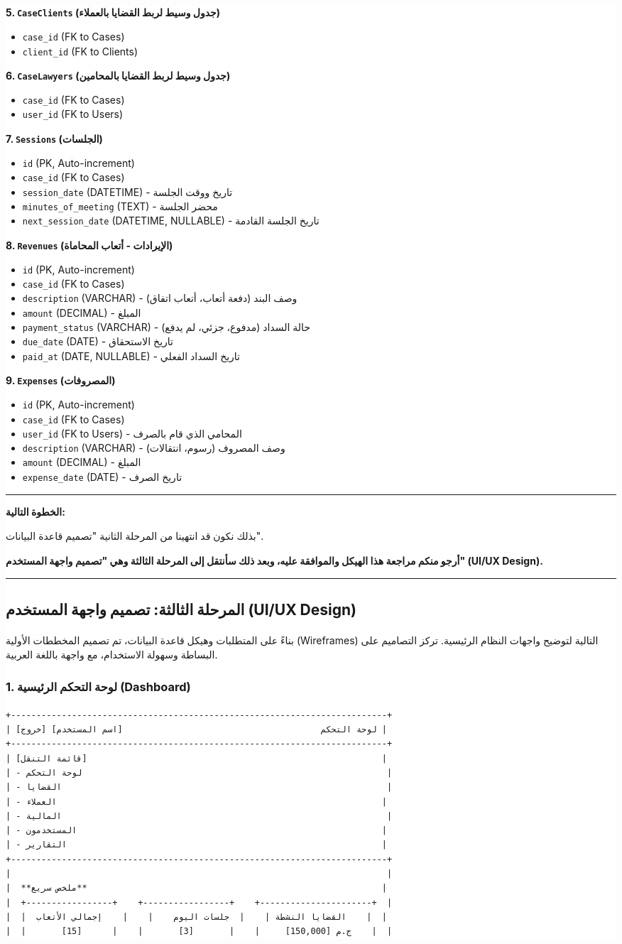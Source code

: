 **5. `CaseClients` (جدول وسيط لربط القضايا بالعملاء)**
   - `case_id` (FK to Cases)
   - `client_id` (FK to Clients)

**6. `CaseLawyers` (جدول وسيط لربط القضايا بالمحامين)**
   - `case_id` (FK to Cases)
   - `user_id` (FK to Users)

**7. `Sessions` (الجلسات)**
   - `id` (PK, Auto-increment)
   - `case_id` (FK to Cases)
   - `session_date` (DATETIME) - تاريخ ووقت الجلسة
   - `minutes_of_meeting` (TEXT) - محضر الجلسة
   - `next_session_date` (DATETIME, NULLABLE) - تاريخ الجلسة القادمة

**8. `Revenues` (الإيرادات - أتعاب المحاماة)**
   - `id` (PK, Auto-increment)
   - `case_id` (FK to Cases)
   - `description` (VARCHAR) - وصف البند (دفعة أتعاب، أتعاب اتفاق)
   - `amount` (DECIMAL) - المبلغ
   - `payment_status` (VARCHAR) - حالة السداد (مدفوع، جزئي، لم يدفع)
   - `due_date` (DATE) - تاريخ الاستحقاق
   - `paid_at` (DATE, NULLABLE) - تاريخ السداد الفعلي

**9. `Expenses` (المصروفات)**
   - `id` (PK, Auto-increment)
   - `case_id` (FK to Cases)
   - `user_id` (FK to Users) - المحامي الذي قام بالصرف
   - `description` (VARCHAR) - وصف المصروف (رسوم، انتقالات)
   - `amount` (DECIMAL) - المبلغ
   - `expense_date` (DATE) - تاريخ الصرف

---

**الخطوة التالية:**

بذلك نكون قد انتهينا من المرحلة الثانية "تصميم قاعدة البيانات".

**أرجو منكم مراجعة هذا الهيكل والموافقة عليه، وبعد ذلك سأنتقل إلى المرحلة الثالثة وهي "تصميم واجهة المستخدم" (UI/UX Design).**

---

## المرحلة الثالثة: تصميم واجهة المستخدم (UI/UX Design)

بناءً على المتطلبات وهيكل قاعدة البيانات، تم تصميم المخططات الأولية (Wireframes) التالية لتوضيح واجهات النظام الرئيسية. تركز التصاميم على البساطة وسهولة الاستخدام، مع واجهة باللغة العربية.

### 1. لوحة التحكم الرئيسية (Dashboard)

```
+--------------------------------------------------------------------------+
| لوحة التحكم                                       [اسم المستخدم] [خروج] |
+--------------------------------------------------------------------------+
| [قائمة التنقل]                                                          |
| - لوحة التحكم                                                            |
| - القضايا                                                                |
| - العملاء                                                                |
| - المالية                                                                |
| - المستخدمون                                                            |
| - التقارير                                                              |
+--------------------------------------------------------------------------+
|                                                                          |
|  **ملخص سريع**                                                          |
|  +-----------------+    +-----------------+    +----------------------+  |
|  |  القضايا النشطة |    |  جلسات اليوم    |    |    إجمالي الأتعاب    |  |
|  |       [15]      |    |       [3]       |    |     [150,000] ج.م    |  |
```